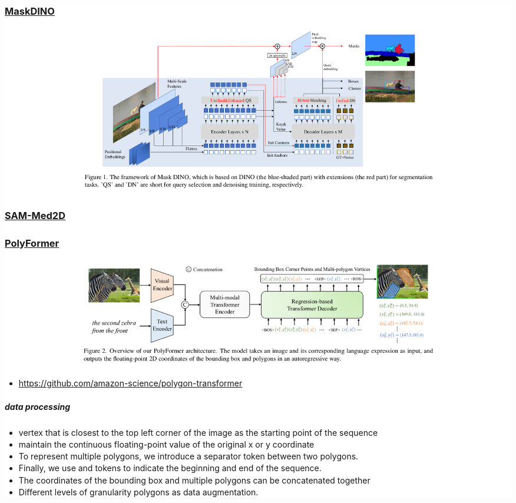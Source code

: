 
### [MaskDINO](https://arxiv.org/pdf/2206.02777v3.pdf)
<div align="center">
<img src="llm.assets/mask_dino.png" width="70%">
</div>

### [SAM-Med2D](https://arxiv.org/pdf/2308.16184.pdf)


### [PolyFormer](https://arxiv.org/pdf/2302.07387.pdf)

<div align="center">
<img src="llm.assets/polyformer.png" width="70%">
</div>

- https://github.com/amazon-science/polygon-transformer

##### data processing
- vertex that is closest to the top left corner of the image as the starting point of the sequence
- maintain the continuous floating-point value of the original x or y coordinate  
- To represent multiple polygons, we introduce a separator token <SEP> between two polygons. 
- Finally, we use <BOS> and <EOS> tokens to indicate the beginning and end of the sequence. 
- The coordinates of the bounding box and multiple polygons can be concatenated together
- Different levels of granularity polygons as data augmentation.

